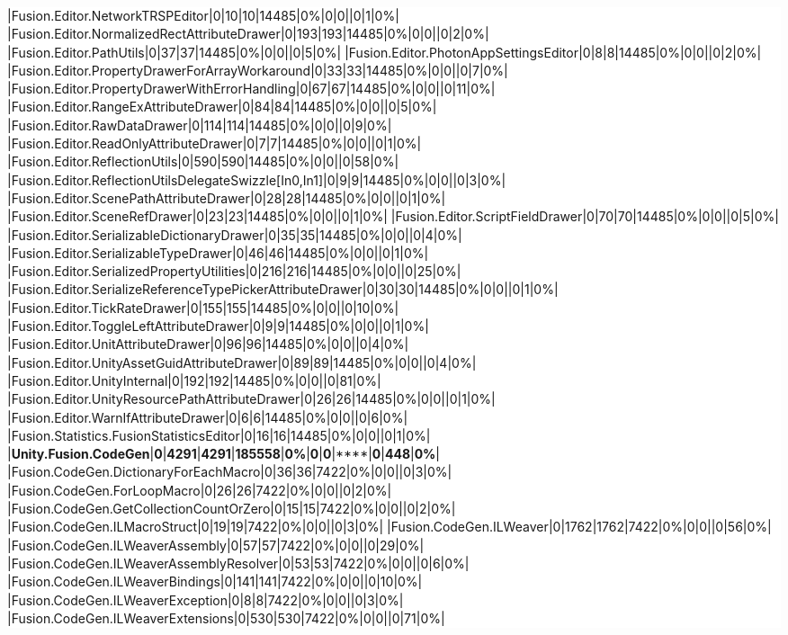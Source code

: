 |Fusion.Editor.NetworkTRSPEditor|0|10|10|14485|0%|0|0||0|1|0%|
|Fusion.Editor.NormalizedRectAttributeDrawer|0|193|193|14485|0%|0|0||0|2|0%|
|Fusion.Editor.PathUtils|0|37|37|14485|0%|0|0||0|5|0%|
|Fusion.Editor.PhotonAppSettingsEditor|0|8|8|14485|0%|0|0||0|2|0%|
|Fusion.Editor.PropertyDrawerForArrayWorkaround|0|33|33|14485|0%|0|0||0|7|0%|
|Fusion.Editor.PropertyDrawerWithErrorHandling|0|67|67|14485|0%|0|0||0|11|0%|
|Fusion.Editor.RangeExAttributeDrawer|0|84|84|14485|0%|0|0||0|5|0%|
|Fusion.Editor.RawDataDrawer|0|114|114|14485|0%|0|0||0|9|0%|
|Fusion.Editor.ReadOnlyAttributeDrawer|0|7|7|14485|0%|0|0||0|1|0%|
|Fusion.Editor.ReflectionUtils|0|590|590|14485|0%|0|0||0|58|0%|
|Fusion.Editor.ReflectionUtilsDelegateSwizzle[In0,In1]|0|9|9|14485|0%|0|0||0|3|0%|
|Fusion.Editor.ScenePathAttributeDrawer|0|28|28|14485|0%|0|0||0|1|0%|
|Fusion.Editor.SceneRefDrawer|0|23|23|14485|0%|0|0||0|1|0%|
|Fusion.Editor.ScriptFieldDrawer|0|70|70|14485|0%|0|0||0|5|0%|
|Fusion.Editor.SerializableDictionaryDrawer|0|35|35|14485|0%|0|0||0|4|0%|
|Fusion.Editor.SerializableTypeDrawer|0|46|46|14485|0%|0|0||0|1|0%|
|Fusion.Editor.SerializedPropertyUtilities|0|216|216|14485|0%|0|0||0|25|0%|
|Fusion.Editor.SerializeReferenceTypePickerAttributeDrawer|0|30|30|14485|0%|0|0||0|1|0%|
|Fusion.Editor.TickRateDrawer|0|155|155|14485|0%|0|0||0|10|0%|
|Fusion.Editor.ToggleLeftAttributeDrawer|0|9|9|14485|0%|0|0||0|1|0%|
|Fusion.Editor.UnitAttributeDrawer|0|96|96|14485|0%|0|0||0|4|0%|
|Fusion.Editor.UnityAssetGuidAttributeDrawer|0|89|89|14485|0%|0|0||0|4|0%|
|Fusion.Editor.UnityInternal|0|192|192|14485|0%|0|0||0|81|0%|
|Fusion.Editor.UnityResourcePathAttributeDrawer|0|26|26|14485|0%|0|0||0|1|0%|
|Fusion.Editor.WarnIfAttributeDrawer|0|6|6|14485|0%|0|0||0|6|0%|
|Fusion.Statistics.FusionStatisticsEditor|0|16|16|14485|0%|0|0||0|1|0%|
|**Unity.Fusion.CodeGen**|**0**|**4291**|**4291**|**185558**|**0%**|**0**|**0**|****|**0**|**448**|**0%**|
|Fusion.CodeGen.DictionaryForEachMacro|0|36|36|7422|0%|0|0||0|3|0%|
|Fusion.CodeGen.ForLoopMacro|0|26|26|7422|0%|0|0||0|2|0%|
|Fusion.CodeGen.GetCollectionCountOrZero|0|15|15|7422|0%|0|0||0|2|0%|
|Fusion.CodeGen.ILMacroStruct|0|19|19|7422|0%|0|0||0|3|0%|
|Fusion.CodeGen.ILWeaver|0|1762|1762|7422|0%|0|0||0|56|0%|
|Fusion.CodeGen.ILWeaverAssembly|0|57|57|7422|0%|0|0||0|29|0%|
|Fusion.CodeGen.ILWeaverAssemblyResolver|0|53|53|7422|0%|0|0||0|6|0%|
|Fusion.CodeGen.ILWeaverBindings|0|141|141|7422|0%|0|0||0|10|0%|
|Fusion.CodeGen.ILWeaverException|0|8|8|7422|0%|0|0||0|3|0%|
|Fusion.CodeGen.ILWeaverExtensions|0|530|530|7422|0%|0|0||0|71|0%|